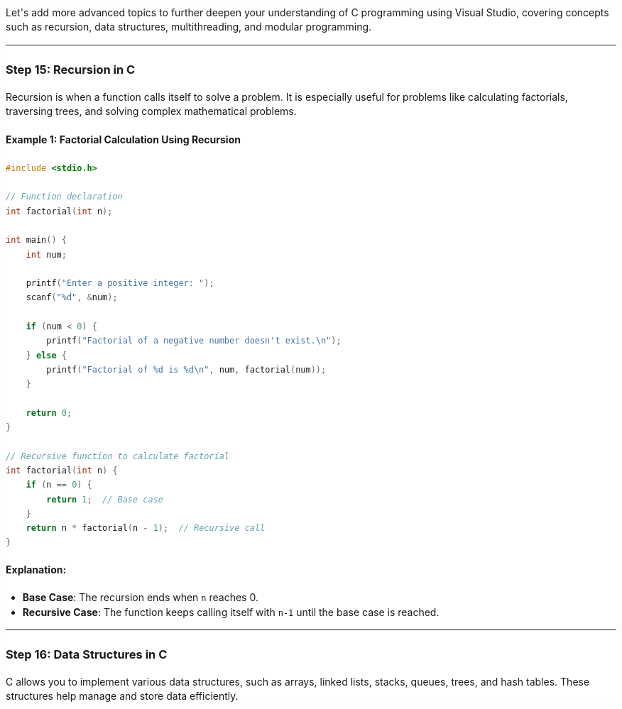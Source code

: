 Let's add more advanced topics to further deepen your understanding of C programming using Visual Studio, covering concepts such as recursion, data structures, multithreading, and modular programming.

---

### **Step 15: Recursion in C**

Recursion is when a function calls itself to solve a problem. It is especially useful for problems like calculating factorials, traversing trees, and solving complex mathematical problems.

#### **Example 1: Factorial Calculation Using Recursion**

```c
#include <stdio.h>

// Function declaration
int factorial(int n);

int main() {
    int num;

    printf("Enter a positive integer: ");
    scanf("%d", &num);

    if (num < 0) {
        printf("Factorial of a negative number doesn't exist.\n");
    } else {
        printf("Factorial of %d is %d\n", num, factorial(num));
    }

    return 0;
}

// Recursive function to calculate factorial
int factorial(int n) {
    if (n == 0) {
        return 1;  // Base case
    }
    return n * factorial(n - 1);  // Recursive call
}
```

#### Explanation:
- **Base Case**: The recursion ends when `n` reaches 0.
- **Recursive Case**: The function keeps calling itself with `n-1` until the base case is reached.

---

### **Step 16: Data Structures in C**

C allows you to implement various data structures, such as arrays, linked lists, stacks, queues, trees, and hash tables. These structures help manage and store data efficiently.
